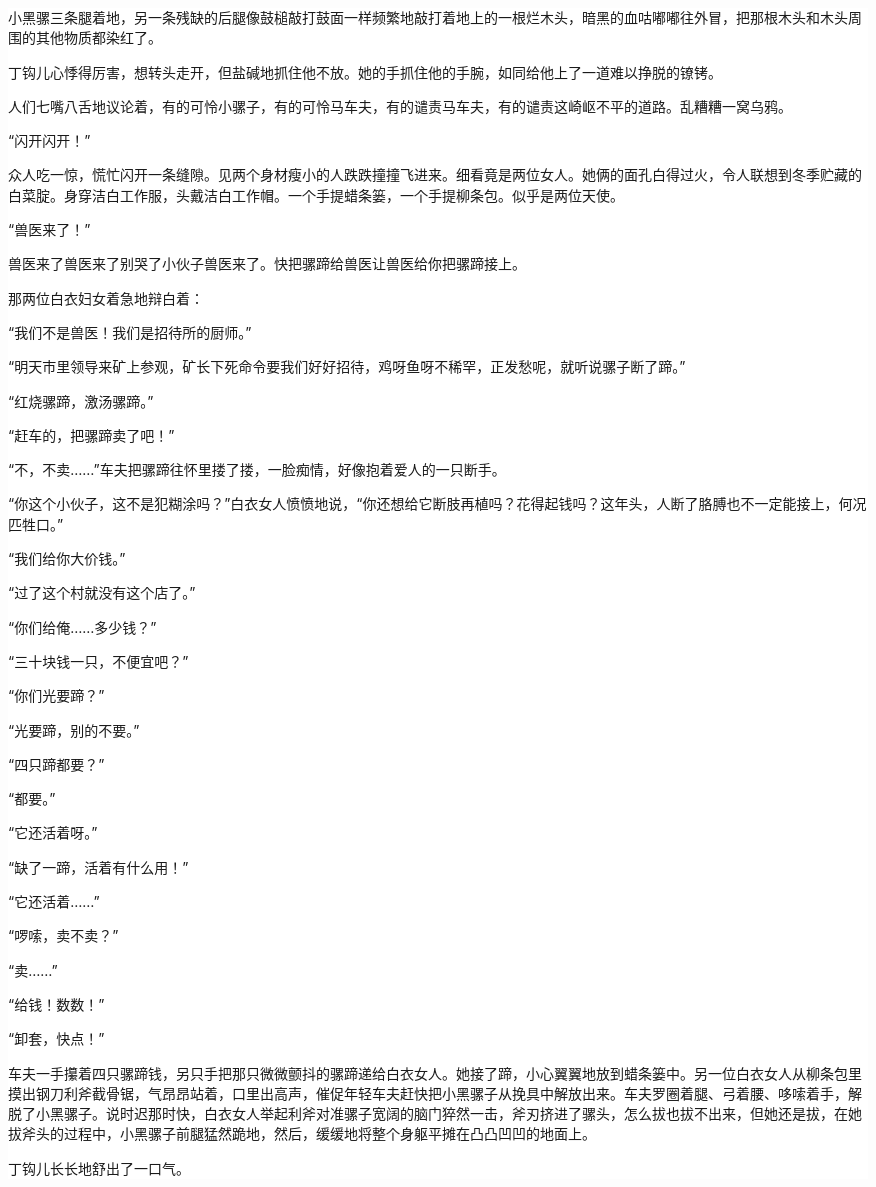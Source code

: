 小黑骡三条腿着地，另一条残缺的后腿像鼓槌敲打鼓面一样频繁地敲打着地上的一根烂木头，暗黑的血咕嘟嘟往外冒，把那根木头和木头周围的其他物质都染红了。

丁钩儿心悸得厉害，想转头走开，但盐碱地抓住他不放。她的手抓住他的手腕，如同给他上了一道难以挣脱的镣铐。

人们七嘴八舌地议论着，有的可怜小骡子，有的可怜马车夫，有的谴责马车夫，有的谴责这崎岖不平的道路。乱糟糟一窝乌鸦。

“闪开闪开！”

众人吃一惊，慌忙闪开一条缝隙。见两个身材瘦小的人跌跌撞撞飞进来。细看竟是两位女人。她俩的面孔白得过火，令人联想到冬季贮藏的白菜腚。身穿洁白工作服，头戴洁白工作帽。一个手提蜡条篓，一个手提柳条包。似乎是两位天使。

“兽医来了！”

兽医来了兽医来了别哭了小伙子兽医来了。快把骡蹄给兽医让兽医给你把骡蹄接上。

那两位白衣妇女着急地辩白着：

“我们不是兽医！我们是招待所的厨师。”

“明天市里领导来矿上参观，矿长下死命令要我们好好招待，鸡呀鱼呀不稀罕，正发愁呢，就听说骡子断了蹄。”

“红烧骡蹄，激汤骡蹄。”

“赶车的，把骡蹄卖了吧！”

“不，不卖……”车夫把骡蹄往怀里搂了搂，一脸痴情，好像抱着爱人的一只断手。

“你这个小伙子，这不是犯糊涂吗？”白衣女人愤愤地说，“你还想给它断肢再植吗？花得起钱吗？这年头，人断了胳膊也不一定能接上，何况匹牲口。”

“我们给你大价钱。”

“过了这个村就没有这个店了。”

“你们给俺……多少钱？”

“三十块钱一只，不便宜吧？”

“你们光要蹄？”

“光要蹄，别的不要。”

“四只蹄都要？”

“都要。”

“它还活着呀。”

“缺了一蹄，活着有什么用！”

“它还活着……”

“啰嗦，卖不卖？”

“卖……”

“给钱！数数！”

“卸套，快点！”

车夫一手攥着四只骡蹄钱，另只手把那只微微颤抖的骡蹄递给白衣女人。她接了蹄，小心翼翼地放到蜡条篓中。另一位白衣女人从柳条包里摸出钢刀利斧截骨锯，气昂昂站着，口里出高声，催促年轻车夫赶快把小黑骡子从挽具中解放出来。车夫罗圈着腿、弓着腰、哆嗦着手，解脱了小黑骡子。说时迟那时快，白衣女人举起利斧对准骡子宽阔的脑门猝然一击，斧刃挤进了骡头，怎么拔也拔不出来，但她还是拔，在她拔斧头的过程中，小黑骡子前腿猛然跪地，然后，缓缓地将整个身躯平摊在凸凸凹凹的地面上。

丁钩儿长长地舒出了一口气。
